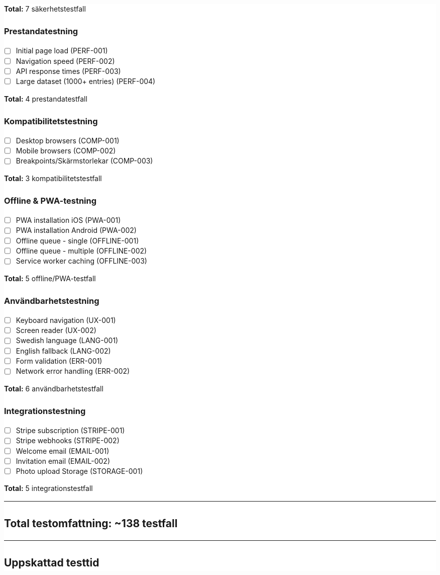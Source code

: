 **Total:** 7 säkerhetstestfall

### Prestandatestning
- [ ] Initial page load (PERF-001)
- [ ] Navigation speed (PERF-002)
- [ ] API response times (PERF-003)
- [ ] Large dataset (1000+ entries) (PERF-004)

**Total:** 4 prestandatestfall

### Kompatibilitetstestning
- [ ] Desktop browsers (COMP-001)
- [ ] Mobile browsers (COMP-002)
- [ ] Breakpoints/Skärmstorlekar (COMP-003)

**Total:** 3 kompatibilitetstestfall

### Offline & PWA-testning
- [ ] PWA installation iOS (PWA-001)
- [ ] PWA installation Android (PWA-002)
- [ ] Offline queue - single (OFFLINE-001)
- [ ] Offline queue - multiple (OFFLINE-002)
- [ ] Service worker caching (OFFLINE-003)

**Total:** 5 offline/PWA-testfall

### Användbarhetstestning
- [ ] Keyboard navigation (UX-001)
- [ ] Screen reader (UX-002)
- [ ] Swedish language (LANG-001)
- [ ] English fallback (LANG-002)
- [ ] Form validation (ERR-001)
- [ ] Network error handling (ERR-002)

**Total:** 6 användbarhetstestfall

### Integrationstestning
- [ ] Stripe subscription (STRIPE-001)
- [ ] Stripe webhooks (STRIPE-002)
- [ ] Welcome email (EMAIL-001)
- [ ] Invitation email (EMAIL-002)
- [ ] Photo upload Storage (STORAGE-001)

**Total:** 5 integrationstestfall

---

## **Total testomfattning: ~138 testfall**

---

## Uppskattad testtid
